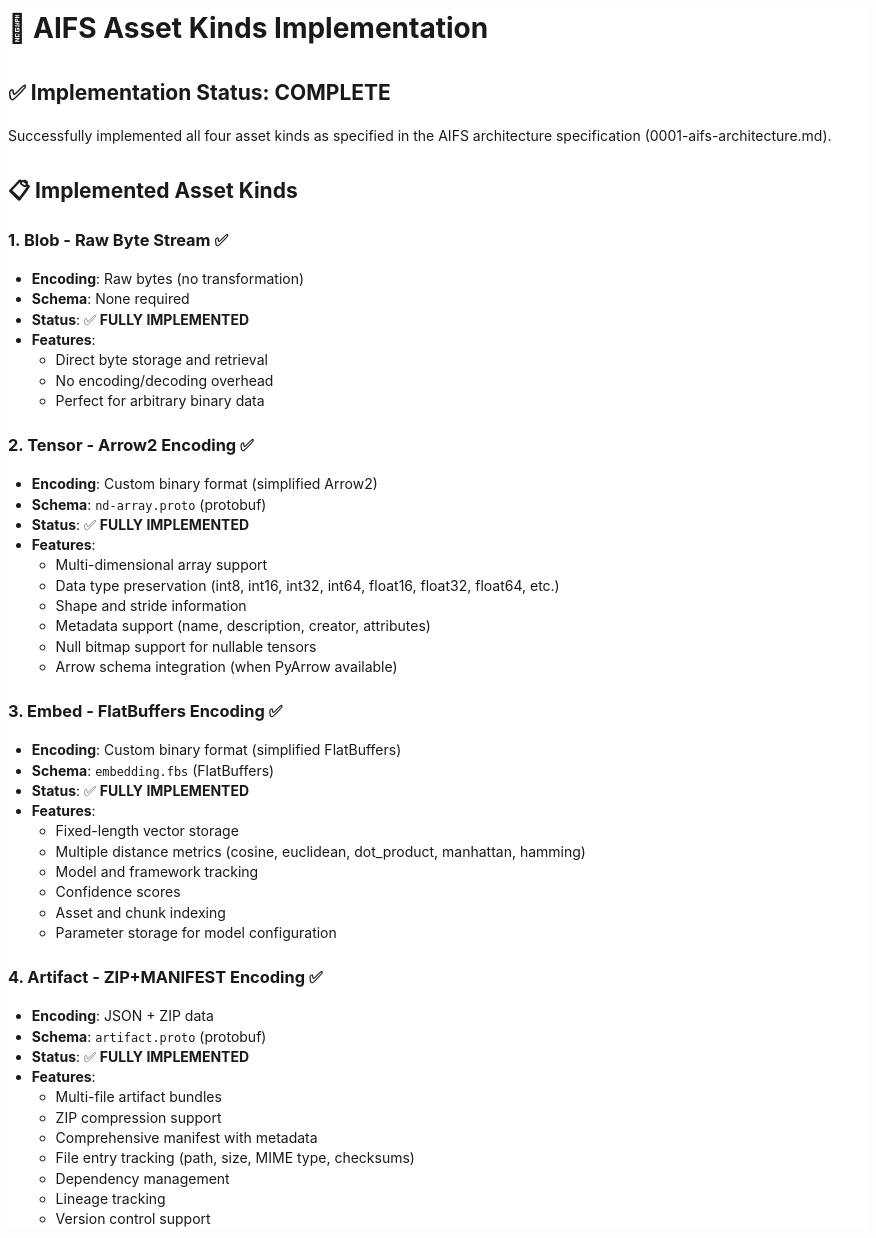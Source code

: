 # 🎯 AIFS Asset Kinds Implementation

## ✅ **Implementation Status: COMPLETE**

Successfully implemented all four asset kinds as specified in the AIFS architecture specification (0001-aifs-architecture.md).

## 📋 **Implemented Asset Kinds**

### 1. **Blob** - Raw Byte Stream ✅
- **Encoding**: Raw bytes (no transformation)
- **Schema**: None required
- **Status**: ✅ **FULLY IMPLEMENTED**
- **Features**:
  - Direct byte storage and retrieval
  - No encoding/decoding overhead
  - Perfect for arbitrary binary data

### 2. **Tensor** - Arrow2 Encoding ✅
- **Encoding**: Custom binary format (simplified Arrow2)
- **Schema**: `nd-array.proto` (protobuf)
- **Status**: ✅ **FULLY IMPLEMENTED**
- **Features**:
  - Multi-dimensional array support
  - Data type preservation (int8, int16, int32, int64, float16, float32, float64, etc.)
  - Shape and stride information
  - Metadata support (name, description, creator, attributes)
  - Null bitmap support for nullable tensors
  - Arrow schema integration (when PyArrow available)

### 3. **Embed** - FlatBuffers Encoding ✅
- **Encoding**: Custom binary format (simplified FlatBuffers)
- **Schema**: `embedding.fbs` (FlatBuffers)
- **Status**: ✅ **FULLY IMPLEMENTED**
- **Features**:
  - Fixed-length vector storage
  - Multiple distance metrics (cosine, euclidean, dot_product, manhattan, hamming)
  - Model and framework tracking
  - Confidence scores
  - Asset and chunk indexing
  - Parameter storage for model configuration

### 4. **Artifact** - ZIP+MANIFEST Encoding ✅
- **Encoding**: JSON + ZIP data
- **Schema**: `artifact.proto` (protobuf)
- **Status**: ✅ **FULLY IMPLEMENTED**
- **Features**:
  - Multi-file artifact bundles
  - ZIP compression support
  - Comprehensive manifest with metadata
  - File entry tracking (path, size, MIME type, checksums)
  - Dependency management
  - Lineage tracking
  - Version control support
